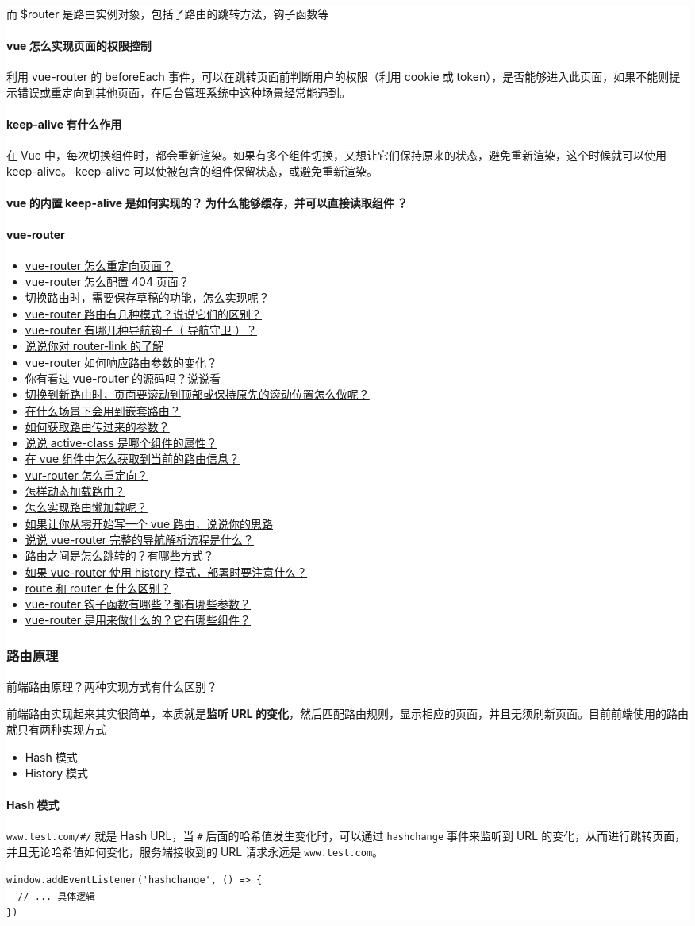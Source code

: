 而 \$router 是路由实例对象，包括了路由的跳转方法，钩子函数等

#### vue 怎么实现页面的权限控制

利用 vue-router 的 beforeEach 事件，可以在跳转页面前判断用户的权限（利用 cookie 或 token），是否能够进入此页面，如果不能则提示错误或重定向到其他页面，在后台管理系统中这种场景经常能遇到。

#### keep-alive 有什么作用

在 Vue 中，每次切换组件时，都会重新渲染。如果有多个组件切换，又想让它们保持原来的状态，避免重新渲染，这个时候就可以使用 keep-alive。 keep-alive 可以使被包含的组件保留状态，或避免重新渲染。

#### vue 的内置 keep-alive 是如何实现的？ 为什么能够缓存，并可以直接读取组件 ？

#### vue-router

- [vue-router 怎么重定向页面？](https://github.com/haizlin/fe-interview/issues/419)
- [vue-router 怎么配置 404 页面？](https://github.com/haizlin/fe-interview/issues/418)
- [切换路由时，需要保存草稿的功能，怎么实现呢？](https://github.com/haizlin/fe-interview/issues/417)
- [vue-router 路由有几种模式？说说它们的区别？](https://github.com/haizlin/fe-interview/issues/416)
- [vue-router 有哪几种导航钩子（ 导航守卫 ）？](https://github.com/haizlin/fe-interview/issues/415)
- [说说你对 router-link 的了解](https://github.com/haizlin/fe-interview/issues/414)
- [vue-router 如何响应路由参数的变化？](https://github.com/haizlin/fe-interview/issues/383)
- [你有看过 vue-router 的源码吗？说说看](https://github.com/haizlin/fe-interview/issues/382)
- [切换到新路由时，页面要滚动到顶部或保持原先的滚动位置怎么做呢？](https://github.com/haizlin/fe-interview/issues/381)
- [在什么场景下会用到嵌套路由？](https://github.com/haizlin/fe-interview/issues/380)
- [如何获取路由传过来的参数？](https://github.com/haizlin/fe-interview/issues/379)
- [说说 active-class 是哪个组件的属性？](https://github.com/haizlin/fe-interview/issues/378)
- [在 vue 组件中怎么获取到当前的路由信息？](https://github.com/haizlin/fe-interview/issues/377)
- [vur-router 怎么重定向？](https://github.com/haizlin/fe-interview/issues/376)
- [怎样动态加载路由？](https://github.com/haizlin/fe-interview/issues/375)
- [怎么实现路由懒加载呢？](https://github.com/haizlin/fe-interview/issues/374)
- [如果让你从零开始写一个 vue 路由，说说你的思路](https://github.com/haizlin/fe-interview/issues/373)
- [说说 vue-router 完整的导航解析流程是什么？](https://github.com/haizlin/fe-interview/issues/372)
- [路由之间是怎么跳转的？有哪些方式？](https://github.com/haizlin/fe-interview/issues/371)
- [如果 vue-router 使用 history 模式，部署时要注意什么？](https://github.com/haizlin/fe-interview/issues/370)
- [route 和 router 有什么区别？](https://github.com/haizlin/fe-interview/issues/369)
- [vue-router 钩子函数有哪些？都有哪些参数？](https://github.com/haizlin/fe-interview/issues/368)
- [vue-router 是用来做什么的？它有哪些组件？](https://github.com/haizlin/fe-interview/issues/367)

### 路由原理

前端路由原理？两种实现方式有什么区别？

前端路由实现起来其实很简单，本质就是**监听 URL 的变化**，然后匹配路由规则，显示相应的页面，并且无须刷新页面。目前前端使用的路由就只有两种实现方式

- Hash 模式
- History 模式

#### Hash 模式

`www.test.com/#/` 就是 Hash URL，当 `#` 后面的哈希值发生变化时，可以通过 `hashchange` 事件来监听到 URL 的变化，从而进行跳转页面，并且无论哈希值如何变化，服务端接收到的 URL 请求永远是 `www.test.com`。

```
window.addEventListener('hashchange', () => {
  // ... 具体逻辑
})
```
